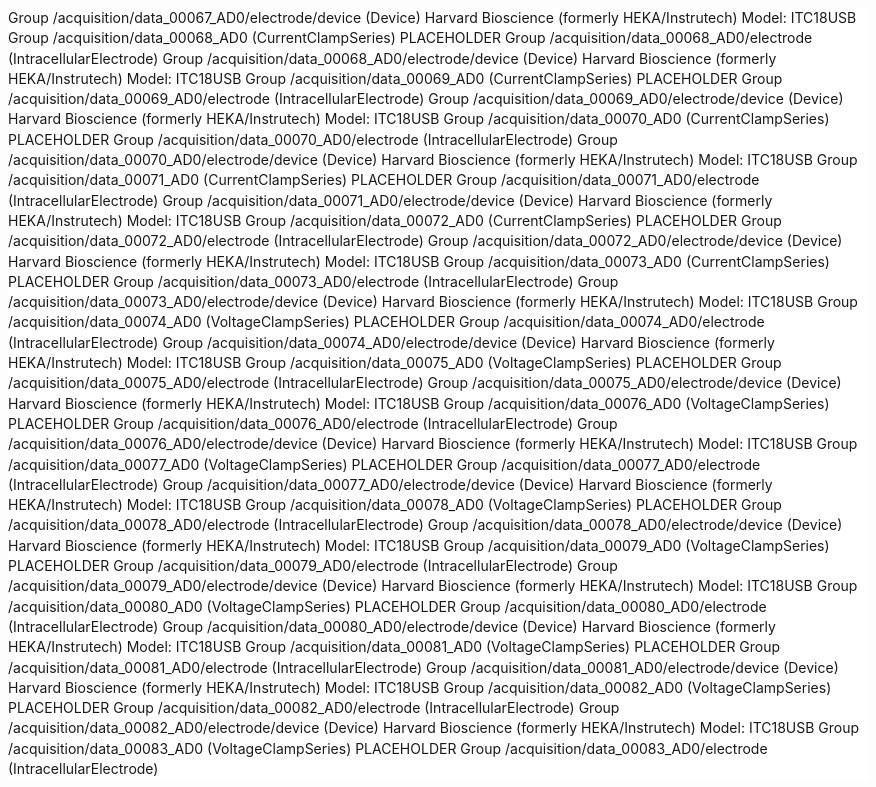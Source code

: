   Group /acquisition/data_00067_AD0/electrode/device (Device) Harvard Bioscience (formerly HEKA/Instrutech) Model: ITC18USB
  Group /acquisition/data_00068_AD0 (CurrentClampSeries) PLACEHOLDER
  Group /acquisition/data_00068_AD0/electrode (IntracellularElectrode) 
  Group /acquisition/data_00068_AD0/electrode/device (Device) Harvard Bioscience (formerly HEKA/Instrutech) Model: ITC18USB
  Group /acquisition/data_00069_AD0 (CurrentClampSeries) PLACEHOLDER
  Group /acquisition/data_00069_AD0/electrode (IntracellularElectrode) 
  Group /acquisition/data_00069_AD0/electrode/device (Device) Harvard Bioscience (formerly HEKA/Instrutech) Model: ITC18USB
  Group /acquisition/data_00070_AD0 (CurrentClampSeries) PLACEHOLDER
  Group /acquisition/data_00070_AD0/electrode (IntracellularElectrode) 
  Group /acquisition/data_00070_AD0/electrode/device (Device) Harvard Bioscience (formerly HEKA/Instrutech) Model: ITC18USB
  Group /acquisition/data_00071_AD0 (CurrentClampSeries) PLACEHOLDER
  Group /acquisition/data_00071_AD0/electrode (IntracellularElectrode) 
  Group /acquisition/data_00071_AD0/electrode/device (Device) Harvard Bioscience (formerly HEKA/Instrutech) Model: ITC18USB
  Group /acquisition/data_00072_AD0 (CurrentClampSeries) PLACEHOLDER
  Group /acquisition/data_00072_AD0/electrode (IntracellularElectrode) 
  Group /acquisition/data_00072_AD0/electrode/device (Device) Harvard Bioscience (formerly HEKA/Instrutech) Model: ITC18USB
  Group /acquisition/data_00073_AD0 (CurrentClampSeries) PLACEHOLDER
  Group /acquisition/data_00073_AD0/electrode (IntracellularElectrode) 
  Group /acquisition/data_00073_AD0/electrode/device (Device) Harvard Bioscience (formerly HEKA/Instrutech) Model: ITC18USB
  Group /acquisition/data_00074_AD0 (VoltageClampSeries) PLACEHOLDER
  Group /acquisition/data_00074_AD0/electrode (IntracellularElectrode) 
  Group /acquisition/data_00074_AD0/electrode/device (Device) Harvard Bioscience (formerly HEKA/Instrutech) Model: ITC18USB
  Group /acquisition/data_00075_AD0 (VoltageClampSeries) PLACEHOLDER
  Group /acquisition/data_00075_AD0/electrode (IntracellularElectrode) 
  Group /acquisition/data_00075_AD0/electrode/device (Device) Harvard Bioscience (formerly HEKA/Instrutech) Model: ITC18USB
  Group /acquisition/data_00076_AD0 (VoltageClampSeries) PLACEHOLDER
  Group /acquisition/data_00076_AD0/electrode (IntracellularElectrode) 
  Group /acquisition/data_00076_AD0/electrode/device (Device) Harvard Bioscience (formerly HEKA/Instrutech) Model: ITC18USB
  Group /acquisition/data_00077_AD0 (VoltageClampSeries) PLACEHOLDER
  Group /acquisition/data_00077_AD0/electrode (IntracellularElectrode) 
  Group /acquisition/data_00077_AD0/electrode/device (Device) Harvard Bioscience (formerly HEKA/Instrutech) Model: ITC18USB
  Group /acquisition/data_00078_AD0 (VoltageClampSeries) PLACEHOLDER
  Group /acquisition/data_00078_AD0/electrode (IntracellularElectrode) 
  Group /acquisition/data_00078_AD0/electrode/device (Device) Harvard Bioscience (formerly HEKA/Instrutech) Model: ITC18USB
  Group /acquisition/data_00079_AD0 (VoltageClampSeries) PLACEHOLDER
  Group /acquisition/data_00079_AD0/electrode (IntracellularElectrode) 
  Group /acquisition/data_00079_AD0/electrode/device (Device) Harvard Bioscience (formerly HEKA/Instrutech) Model: ITC18USB
  Group /acquisition/data_00080_AD0 (VoltageClampSeries) PLACEHOLDER
  Group /acquisition/data_00080_AD0/electrode (IntracellularElectrode) 
  Group /acquisition/data_00080_AD0/electrode/device (Device) Harvard Bioscience (formerly HEKA/Instrutech) Model: ITC18USB
  Group /acquisition/data_00081_AD0 (VoltageClampSeries) PLACEHOLDER
  Group /acquisition/data_00081_AD0/electrode (IntracellularElectrode) 
  Group /acquisition/data_00081_AD0/electrode/device (Device) Harvard Bioscience (formerly HEKA/Instrutech) Model: ITC18USB
  Group /acquisition/data_00082_AD0 (VoltageClampSeries) PLACEHOLDER
  Group /acquisition/data_00082_AD0/electrode (IntracellularElectrode) 
  Group /acquisition/data_00082_AD0/electrode/device (Device) Harvard Bioscience (formerly HEKA/Instrutech) Model: ITC18USB
  Group /acquisition/data_00083_AD0 (VoltageClampSeries) PLACEHOLDER
  Group /acquisition/data_00083_AD0/electrode (IntracellularElectrode) 